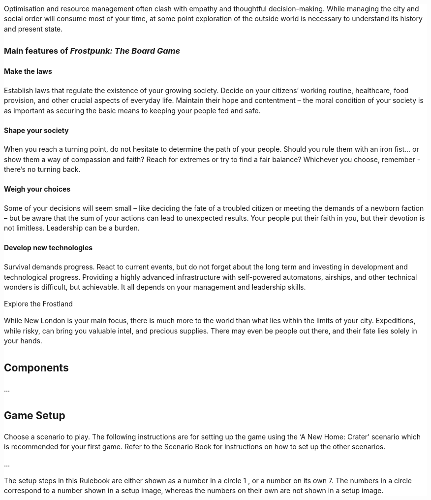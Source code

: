 Optimisation and resource management often clash with empathy and thoughtful decision-making. While managing the city and social order will consume most of your time, at some point exploration of the outside world is necessary to understand its history and present state.

### Main features of *Frostpunk: The Board Game*

#### Make the laws

Establish laws that regulate the existence of your growing society. Decide on your citizens’ working routine, healthcare, food provision, and other crucial aspects of everyday life. Maintain their hope and contentment – the moral condition of your society is as important as securing the basic means to keeping your people fed and safe.

#### Shape your society

When you reach a turning point, do not hesitate to determine the path of your people. Should you rule them with an iron fist... or show them a way of compassion and faith? Reach for extremes or try to find a fair balance? Whichever you choose, remember - there’s no turning back.

#### Weigh your choices

Some of your decisions will seem small – like deciding the fate of a troubled citizen or meeting the demands of a newborn faction – but be aware that the sum of your actions can lead to unexpected results. Your people put their faith in you, but their devotion is not limitless. Leadership can be a burden.

#### Develop new technologies

Survival demands progress. React to current events, but do not forget about the long term and investing in development and technological progress. Providing a highly advanced infrastructure with self-powered automatons, airships, and other technical wonders is difficult, but achievable. It all depends on your management and leadership skills.

Explore the Frostland

While New London is your main focus, there is much more to the world than what lies within the limits of your city. Expeditions, while risky, can bring you valuable intel, and precious supplies. There may even be people out there, and their fate lies solely in your hands.

## Components

...

## Game Setup

Choose a scenario to play. The following instructions are for setting up the game using the ‘A New Home: Crater’ scenario which is recommended for your first game. Refer to the Scenario Book for instructions on how to set up the other scenarios.

...

The setup steps in this Rulebook are either shown as a number in a circle 1 , or a number on its own 7. The numbers in a circle correspond to a number shown in a setup image, whereas the numbers on their own are not shown in a setup image.
